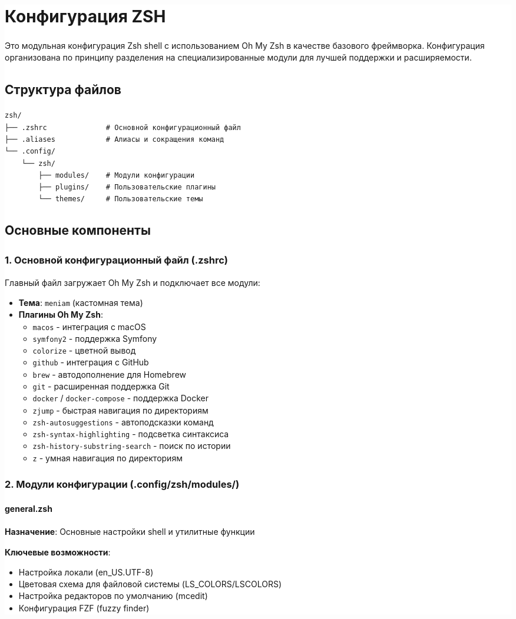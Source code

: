 # Конфигурация ZSH

Это модульная конфигурация Zsh shell с использованием Oh My Zsh в качестве базового фреймворка. Конфигурация организована по принципу разделения на специализированные модули для лучшей поддержки и расширяемости.

## Структура файлов

```
zsh/
├── .zshrc              # Основной конфигурационный файл
├── .aliases            # Алиасы и сокращения команд
└── .config/
    └── zsh/
        ├── modules/    # Модули конфигурации
        ├── plugins/    # Пользовательские плагины
        └── themes/     # Пользовательские темы
```

## Основные компоненты

### 1. Основной конфигурационный файл (.zshrc)

Главный файл загружает Oh My Zsh и подключает все модули:

- **Тема**: `meniam` (кастомная тема)
- **Плагины Oh My Zsh**:
  - `macos` - интеграция с macOS
  - `symfony2` - поддержка Symfony
  - `colorize` - цветной вывод
  - `github` - интеграция с GitHub
  - `brew` - автодополнение для Homebrew
  - `git` - расширенная поддержка Git
  - `docker` / `docker-compose` - поддержка Docker
  - `zjump` - быстрая навигация по директориям
  - `zsh-autosuggestions` - автоподсказки команд
  - `zsh-syntax-highlighting` - подсветка синтаксиса
  - `zsh-history-substring-search` - поиск по истории
  - `z` - умная навигация по директориям

### 2. Модули конфигурации (.config/zsh/modules/)

#### general.zsh

**Назначение**: Основные настройки shell и утилитные функции

**Ключевые возможности**:

- Настройка локали (en_US.UTF-8)
- Цветовая схема для файловой системы (LS_COLORS/LSCOLORS)
- Настройка редакторов по умолчанию (mcedit)
- Конфигурация FZF (fuzzy finder)
